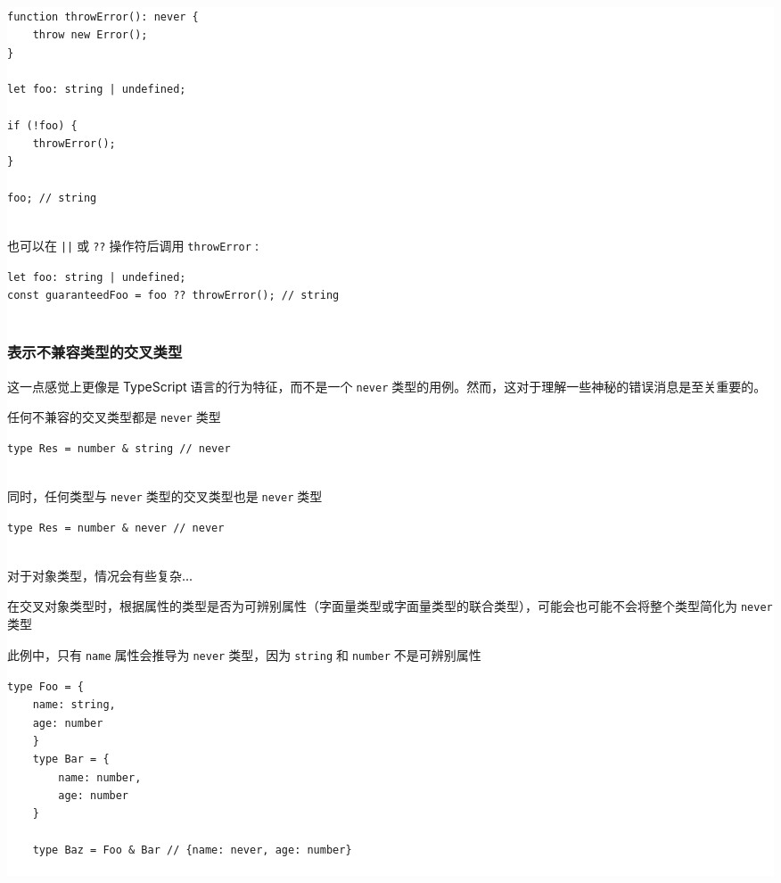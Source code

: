 ```
function throwError(): never {  
    throw new Error();
}

let foo: string | undefined;

if (!foo) { 
    throwError();
}

foo; // string


```

也可以在 `||` 或 `??` 操作符后调用 `throwError` :

```
let foo: string | undefined;
const guaranteedFoo = foo ?? throwError(); // string


```

### 表示不兼容类型的交叉类型

这一点感觉上更像是 TypeScript 语言的行为特征，而不是一个 `never` 类型的用例。然而，这对于理解一些神秘的错误消息是至关重要的。

任何不兼容的交叉类型都是 `never` 类型

```
type Res = number & string // never


```

同时，任何类型与 `never` 类型的交叉类型也是 `never` 类型

```
type Res = number & never // never


```

对于对象类型，情况会有些复杂...

在交叉对象类型时，根据属性的类型是否为可辨别属性（字面量类型或字面量类型的联合类型），可能会也可能不会将整个类型简化为 `never` 类型

此例中，只有 `name` 属性会推导为 `never` 类型，因为 `string` 和 `number` 不是可辨别属性

```
type Foo = {
    name: string,
    age: number
    }
    type Bar = {   
        name: number,   
        age: number 
    } 
      
    type Baz = Foo & Bar // {name: never, age: number}  


```
